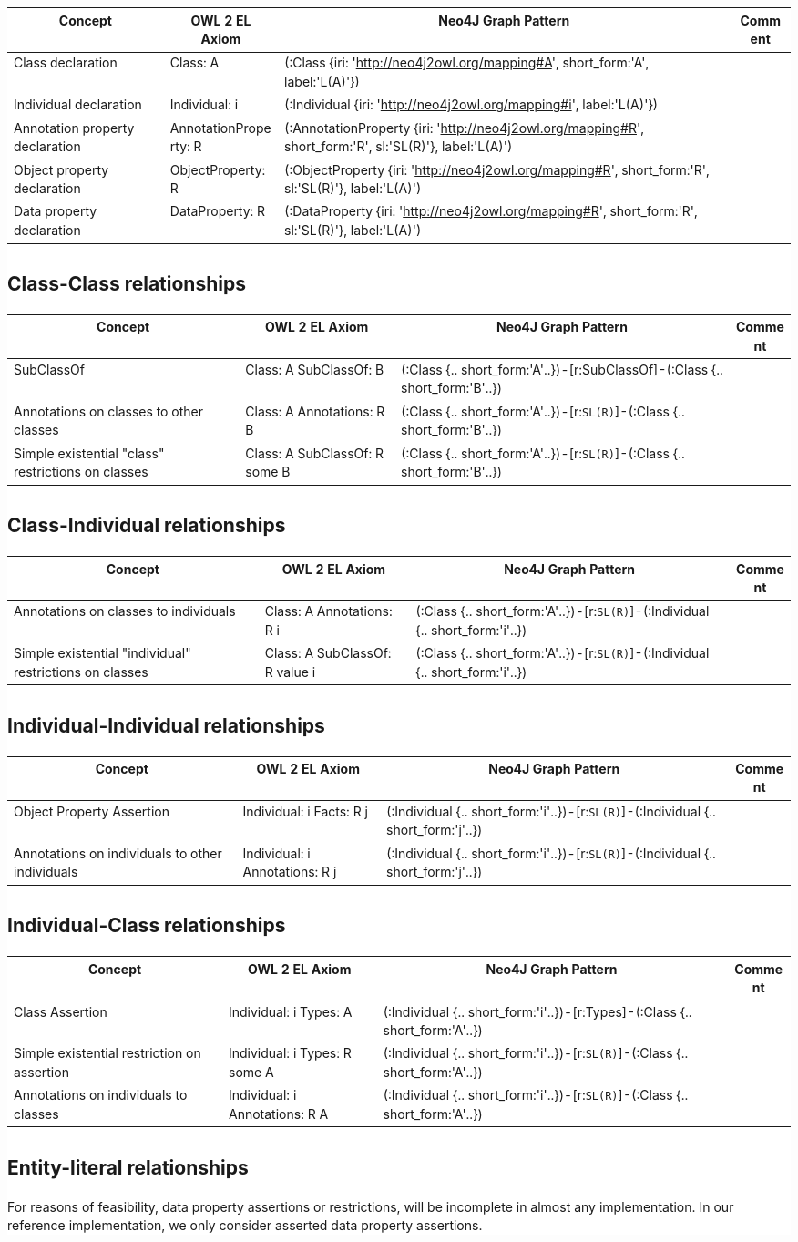 | Concept | OWL 2 EL Axiom | Neo4J Graph Pattern | Comment |
|---------------|---------------|----------------|----------------|
| Class declaration | Class: A | (:Class {iri: 'http://neo4j2owl.org/mapping#A', short_form:'A', label:'L(A)'}) |  |
| Individual declaration | Individual: i | (:Individual {iri: 'http://neo4j2owl.org/mapping#i', label:'L(A)'}) |  |
| Annotation property declaration | AnnotationProperty: R | (:AnnotationProperty {iri: 'http://neo4j2owl.org/mapping#R', short_form:'R', sl:'SL(R)'}, label:'L(A)') |  |
| Object property declaration | ObjectProperty: R | (:ObjectProperty {iri: 'http://neo4j2owl.org/mapping#R', short_form:'R', sl:'SL(R)'}, label:'L(A)') |  |
| Data property declaration | DataProperty: R | (:DataProperty {iri: 'http://neo4j2owl.org/mapping#R', short_form:'R', sl:'SL(R)'}, label:'L(A)') |  |


## Class-Class relationships

| Concept | OWL 2 EL Axiom | Neo4J Graph Pattern | Comment |
|---------------|---------------|----------------|----------------|
| SubClassOf | Class: A SubClassOf: B | (:Class {.. short_form:'A'..})-[r:SubClassOf]-(:Class {.. short_form:'B'..}) |  |
| Annotations on classes to other classes | Class: A Annotations: R B | (:Class {.. short_form:'A'..})-[r:`SL(R)`]-(:Class {.. short_form:'B'..}) |  |
| Simple existential "class" restrictions on classes | Class: A SubClassOf: R some B | (:Class {.. short_form:'A'..})-[r:`SL(R)`]-(:Class {.. short_form:'B'..}) |  |

## Class-Individual relationships

| Concept | OWL 2 EL Axiom | Neo4J Graph Pattern | Comment |
|---------------|---------------|----------------|----------------|
| Annotations on classes to individuals | Class: A Annotations: R i | (:Class {.. short_form:'A'..})-[r:`SL(R)`]-(:Individual {.. short_form:'i'..}) |  |
| Simple existential "individual" restrictions on classes | Class: A SubClassOf: R value i | (:Class {.. short_form:'A'..})-[r:`SL(R)`]-(:Individual {.. short_form:'i'..}) |  |

## Individual-Individual relationships

| Concept | OWL 2 EL Axiom | Neo4J Graph Pattern | Comment |
|---------------|---------------|----------------|----------------|
| Object Property Assertion | Individual: i Facts: R j | (:Individual {.. short_form:'i'..})-[r:`SL(R)`]-(:Individual {.. short_form:'j'..}) |  |
| Annotations on individuals to other individuals | Individual: i Annotations: R j | (:Individual {.. short_form:'i'..})-[r:`SL(R)`]-(:Individual {.. short_form:'j'..}) |  |

## Individual-Class relationships

| Concept | OWL 2 EL Axiom | Neo4J Graph Pattern | Comment |
|---------------|---------------|----------------|----------------|
| Class Assertion | Individual: i Types: A | (:Individual {.. short_form:'i'..})-[r:Types]-(:Class {.. short_form:'A'..}) |  |
| Simple existential restriction on assertion | Individual: i Types: R some A | (:Individual {.. short_form:'i'..})-[r:`SL(R)`]-(:Class {.. short_form:'A'..}) |  |
| Annotations on individuals to classes | Individual: i Annotations: R A | (:Individual {.. short_form:'i'..})-[r:`SL(R)`]-(:Class {.. short_form:'A'..}) |  |

## Entity-literal relationships
For reasons of feasibility, data property assertions or restrictions, will be incomplete in almost any implementation. In our reference implementation, we only consider asserted data property assertions.
